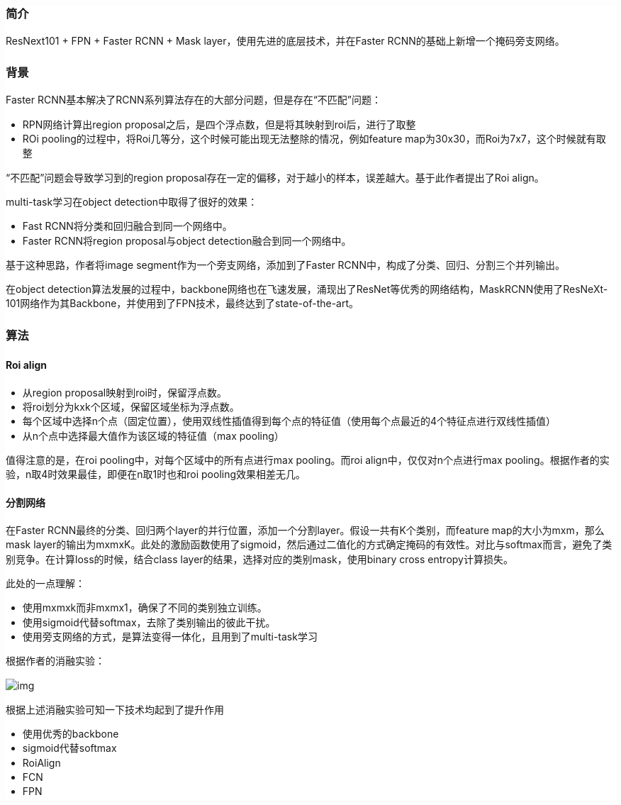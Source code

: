### 简介

ResNext101 + FPN + Faster RCNN + Mask layer，使用先进的底层技术，并在Faster RCNN的基础上新增一个掩码旁支网络。

### 背景

Faster RCNN基本解决了RCNN系列算法存在的大部分问题，但是存在“不匹配”问题：

+ RPN网络计算出region proposal之后，是四个浮点数，但是将其映射到roi后，进行了取整
+ ROi pooling的过程中，将Roi几等分，这个时候可能出现无法整除的情况，例如feature map为30x30，而Roi为7x7，这个时候就有取整

“不匹配”问题会导致学习到的region proposal存在一定的偏移，对于越小的样本，误差越大。基于此作者提出了Roi align。



multi-task学习在object detection中取得了很好的效果：

+ Fast RCNN将分类和回归融合到同一个网络中。
+ Faster RCNN将region proposal与object detection融合到同一个网络中。

基于这种思路，作者将image segment作为一个旁支网络，添加到了Faster RCNN中，构成了分类、回归、分割三个并列输出。



在object detection算法发展的过程中，backbone网络也在飞速发展，涌现出了ResNet等优秀的网络结构，MaskRCNN使用了ResNeXt-101网络作为其Backbone，并使用到了FPN技术，最终达到了state-of-the-art。



### 算法

#### Roi align

+ 从region proposal映射到roi时，保留浮点数。
+ 将roi划分为kxk个区域，保留区域坐标为浮点数。
+ 每个区域中选择n个点（固定位置），使用双线性插值得到每个点的特征值（使用每个点最近的4个特征点进行双线性插值）
+ 从n个点中选择最大值作为该区域的特征值（max pooling）



值得注意的是，在roi pooling中，对每个区域中的所有点进行max pooling。而roi align中，仅仅对n个点进行max pooling。根据作者的实验，n取4时效果最佳，即便在n取1时也和roi pooling效果相差无几。

#### 分割网络

在Faster RCNN最终的分类、回归两个layer的并行位置，添加一个分割layer。假设一共有K个类别，而feature map的大小为mxm，那么mask layer的输出为mxmxK。此处的激励函数使用了sigmoid，然后通过二值化的方式确定掩码的有效性。对比与softmax而言，避免了类别竞争。在计算loss的时候，结合class layer的结果，选择对应的类别mask，使用binary cross entropy计算损失。

此处的一点理解：

+ 使用mxmxk而非mxmx1，确保了不同的类别独立训练。
+ 使用sigmoid代替softmax，去除了类别输出的彼此干扰。
+ 使用旁支网络的方式，是算法变得一体化，且用到了multi-task学习



根据作者的消融实验：

![img](https://alvinzhu.xyz/assets/2017-10-07-mask-r-cnn/table2.png)

根据上述消融实验可知一下技术均起到了提升作用

+ 使用优秀的backbone
+ sigmoid代替softmax
+ RoiAlign
+ FCN
+ FPN
